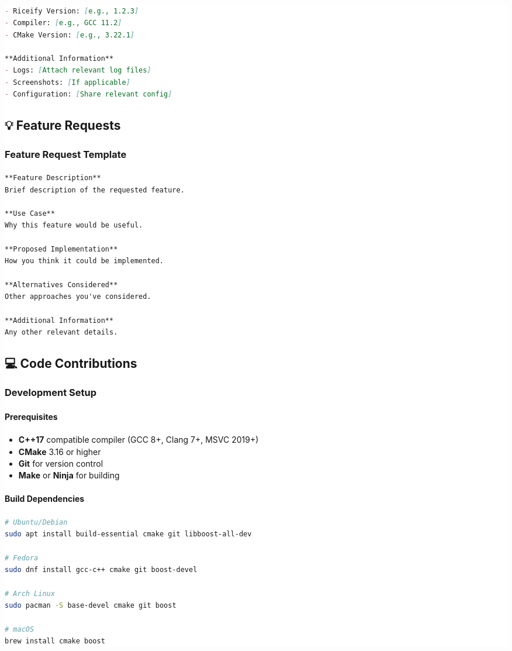 ```markdown
- Riceify Version: [e.g., 1.2.3]
- Compiler: [e.g., GCC 11.2]
- CMake Version: [e.g., 3.22.1]

**Additional Information**
- Logs: [Attach relevant log files]
- Screenshots: [If applicable]
- Configuration: [Share relevant config]
```

## 💡 Feature Requests

### Feature Request Template

```markdown
**Feature Description**
Brief description of the requested feature.

**Use Case**
Why this feature would be useful.

**Proposed Implementation**
How you think it could be implemented.

**Alternatives Considered**
Other approaches you've considered.

**Additional Information**
Any other relevant details.
```

## 💻 Code Contributions

### Development Setup

#### Prerequisites

- **C++17** compatible compiler (GCC 8+, Clang 7+, MSVC 2019+)
- **CMake** 3.16 or higher
- **Git** for version control
- **Make** or **Ninja** for building

#### Build Dependencies

```bash
# Ubuntu/Debian
sudo apt install build-essential cmake git libboost-all-dev

# Fedora
sudo dnf install gcc-c++ cmake git boost-devel

# Arch Linux
sudo pacman -S base-devel cmake git boost

# macOS
brew install cmake boost
```
